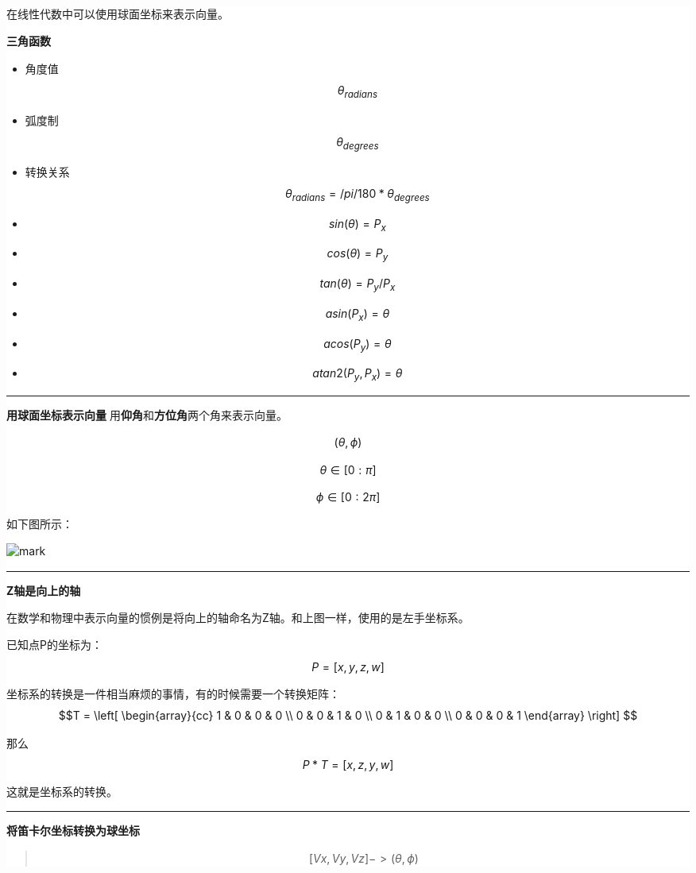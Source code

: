 在线性代数中可以使用球面坐标来表示向量。

**三角函数**

- 角度值 $$\theta_{radians}$$
- 弧度制 $$\theta_{degrees}$$
- 转换关系 $$\theta_{radians} = /pi / 180 * \theta_{degrees} $$

- $$sin(\theta) = P_{x}$$
- $$cos(\theta) = P_{y}$$
- $$tan(\theta) = P_{y}/P_{x}$$

- $$asin(P_{x}) = \theta$$
- $$acos(P_{y}) = \theta$$
- $$atan2(P_{y},P_{x}) = \theta$$

---
**用球面坐标表示向量**
用**仰角**和**方位角**两个角来表示向量。


$$(\theta,\phi)$$

$$\theta \in [0:\pi]$$

$$\phi \in [0:2\pi]$$

如下图所示：

![mark](http://o9z9uibed.bkt.clouddn.com/image/20171107/152809347.png?imageslim)

---

**Z轴是向上的轴**

在数学和物理中表示向量的惯例是将向上的轴命名为Z轴。和上图一样，使用的是左手坐标系。

已知点P的坐标为：
$$P = [x,y,z,w]$$

坐标系的转换是一件相当麻烦的事情，有的时候需要一个转换矩阵：
$$T =  
\left[  
\begin{array}{cc}  
1 & 0 & 0 & 0 \\
0 & 0 & 1 & 0 \\
0 & 1 & 0 & 0 \\
0 & 0 & 0 & 1  
\end{array}  
\right]
$$

那么 $$P*T = [x,z,y,w]$$

这就是坐标系的转换。

---
**将笛卡尔坐标转换为球坐标**
> $$[Vx,Vy,Vz]->(\theta,\phi)$$
